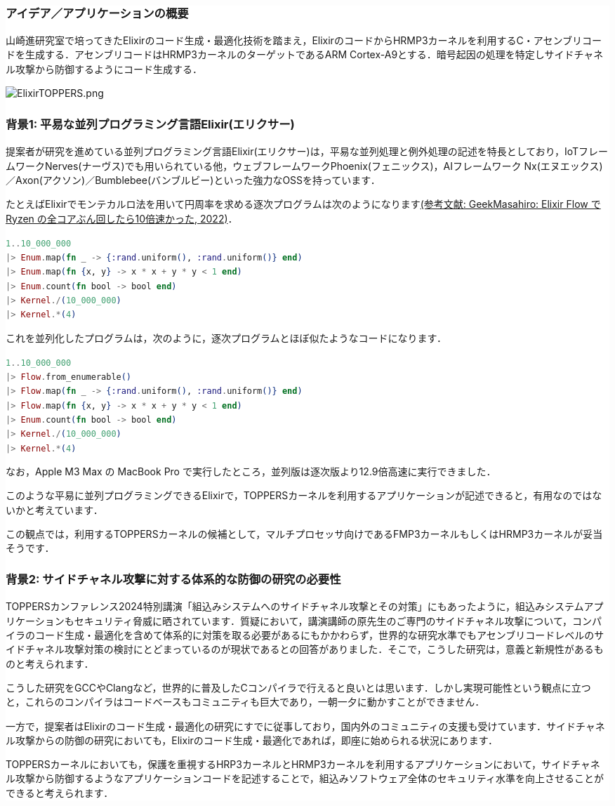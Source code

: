 ### アイデア／アプリケーションの概要

山崎進研究室で培ってきたElixirのコード生成・最適化技術を踏まえ，ElixirのコードからHRMP3カーネルを利用するC・アセンブリコードを生成する．アセンブリコードはHRMP3カーネルのターゲットであるARM Cortex-A9とする．暗号起因の処理を特定しサイドチャネル攻撃から防御するようにコード生成する．

![ElixirTOPPERS.png](https://qiita-image-store.s3.ap-northeast-1.amazonaws.com/0/55223/2caefdff-c008-c18a-d5d0-9e583f2ddd09.png)

### 背景1: 平易な並列プログラミング言語Elixir(エリクサー)

提案者が研究を進めている並列プログラミング言語Elixir(エリクサー)は，平易な並列処理と例外処理の記述を特長としており，IoTフレームワークNerves(ナーヴス)でも用いられている他，ウェブフレームワークPhoenix(フェニックス)，AIフレームワーク Nx(エヌエックス)／Axon(アクソン)／Bumblebee(バンブルビー)といった強力なOSSを持っています．

たとえばElixirでモンテカルロ法を用いて円周率を求める逐次プログラムは次のようになります[(参考文献: GeekMasahiro: Elixir Flow で Ryzen の全コアぶん回したら10倍速かった, 2022)](https://qiita.com/GeekMasahiro/items/009fc414ca113ce391d6)．

```elixir
1..10_000_000
|> Enum.map(fn _ -> {:rand.uniform(), :rand.uniform()} end)
|> Enum.map(fn {x, y} -> x * x + y * y < 1 end)
|> Enum.count(fn bool -> bool end)
|> Kernel./(10_000_000)
|> Kernel.*(4)
```

これを並列化したプログラムは，次のように，逐次プログラムとほぼ似たようなコードになります．

```elixir
1..10_000_000
|> Flow.from_enumerable()
|> Flow.map(fn _ -> {:rand.uniform(), :rand.uniform()} end)
|> Flow.map(fn {x, y} -> x * x + y * y < 1 end)
|> Enum.count(fn bool -> bool end)
|> Kernel./(10_000_000)
|> Kernel.*(4)
```

なお，Apple M3 Max の MacBook Pro で実行したところ，並列版は逐次版より12.9倍高速に実行できました．

このような平易に並列プログラミングできるElixirで，TOPPERSカーネルを利用するアプリケーションが記述できると，有用なのではないかと考えています．

この観点では，利用するTOPPERSカーネルの候補として，マルチプロセッサ向けであるFMP3カーネルもしくはHRMP3カーネルが妥当そうです．

### 背景2: サイドチャネル攻撃に対する体系的な防御の研究の必要性

TOPPERSカンファレンス2024特別講演「組込みシステムへのサイドチャネル攻撃とその対策」にもあったように，組込みシステムアプリケーションもセキュリティ脅威に晒されています．質疑において，講演講師の原先生のご専門のサイドチャネル攻撃について，コンパイラのコード生成・最適化を含めて体系的に対策を取る必要があるにもかかわらず，世界的な研究水準でもアセンブリコードレベルのサイドチャネル攻撃対策の検討にとどまっているのが現状であるとの回答がありました．そこで，こうした研究は，意義と新規性があるものと考えられます．

こうした研究をGCCやClangなど，世界的に普及したCコンパイラで行えると良いとは思います．しかし実現可能性という観点に立つと，これらのコンパイラはコードベースもコミュニティも巨大であり，一朝一夕に動かすことができません．

一方で，提案者はElixirのコード生成・最適化の研究にすでに従事しており，国内外のコミュニティの支援も受けています．サイドチャネル攻撃からの防御の研究においても，Elixirのコード生成・最適化であれば，即座に始められる状況にあります．

TOPPERSカーネルにおいても，保護を重視するHRP3カーネルとHRMP3カーネルを利用するアプリケーションにおいて，サイドチャネル攻撃から防御するようなアプリケーションコードを記述することで，組込みソフトウェア全体のセキュリティ水準を向上させることができると考えられます．
